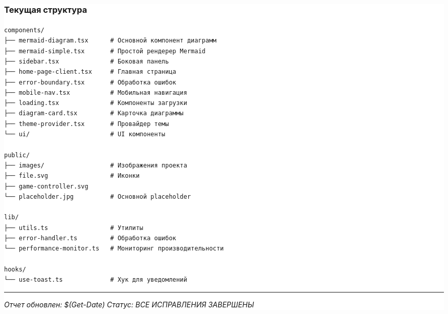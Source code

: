 ### Текущая структура
```
components/
├── mermaid-diagram.tsx      # Основной компонент диаграмм
├── mermaid-simple.tsx       # Простой рендерер Mermaid
├── sidebar.tsx              # Боковая панель
├── home-page-client.tsx     # Главная страница
├── error-boundary.tsx       # Обработка ошибок
├── mobile-nav.tsx           # Мобильная навигация
├── loading.tsx              # Компоненты загрузки
├── diagram-card.tsx         # Карточка диаграммы
├── theme-provider.tsx       # Провайдер темы
└── ui/                      # UI компоненты

public/
├── images/                  # Изображения проекта
├── file.svg                 # Иконки
├── game-controller.svg
└── placeholder.jpg          # Основной placeholder

lib/
├── utils.ts                 # Утилиты
├── error-handler.ts         # Обработка ошибок
└── performance-monitor.ts   # Мониторинг производительности

hooks/
└── use-toast.ts             # Хук для уведомлений
```

---

*Отчет обновлен: $(Get-Date)*
*Статус: ВСЕ ИСПРАВЛЕНИЯ ЗАВЕРШЕНЫ* 